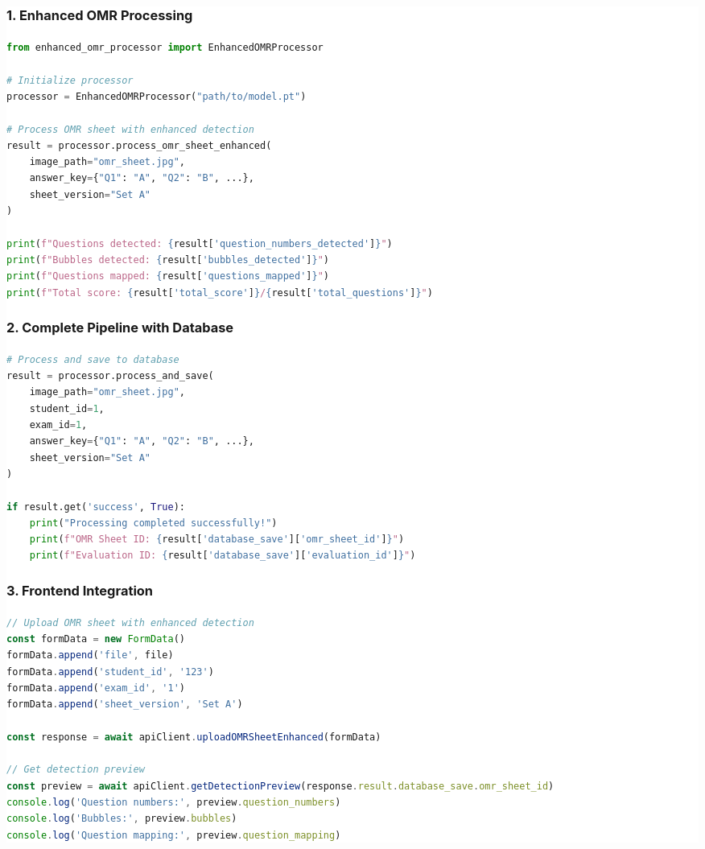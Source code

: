 ### 1. Enhanced OMR Processing

```python
from enhanced_omr_processor import EnhancedOMRProcessor

# Initialize processor
processor = EnhancedOMRProcessor("path/to/model.pt")

# Process OMR sheet with enhanced detection
result = processor.process_omr_sheet_enhanced(
    image_path="omr_sheet.jpg",
    answer_key={"Q1": "A", "Q2": "B", ...},
    sheet_version="Set A"
)

print(f"Questions detected: {result['question_numbers_detected']}")
print(f"Bubbles detected: {result['bubbles_detected']}")
print(f"Questions mapped: {result['questions_mapped']}")
print(f"Total score: {result['total_score']}/{result['total_questions']}")
```

### 2. Complete Pipeline with Database

```python
# Process and save to database
result = processor.process_and_save(
    image_path="omr_sheet.jpg",
    student_id=1,
    exam_id=1,
    answer_key={"Q1": "A", "Q2": "B", ...},
    sheet_version="Set A"
)

if result.get('success', True):
    print("Processing completed successfully!")
    print(f"OMR Sheet ID: {result['database_save']['omr_sheet_id']}")
    print(f"Evaluation ID: {result['database_save']['evaluation_id']}")
```

### 3. Frontend Integration

```typescript
// Upload OMR sheet with enhanced detection
const formData = new FormData()
formData.append('file', file)
formData.append('student_id', '123')
formData.append('exam_id', '1')
formData.append('sheet_version', 'Set A')

const response = await apiClient.uploadOMRSheetEnhanced(formData)

// Get detection preview
const preview = await apiClient.getDetectionPreview(response.result.database_save.omr_sheet_id)
console.log('Question numbers:', preview.question_numbers)
console.log('Bubbles:', preview.bubbles)
console.log('Question mapping:', preview.question_mapping)
```
